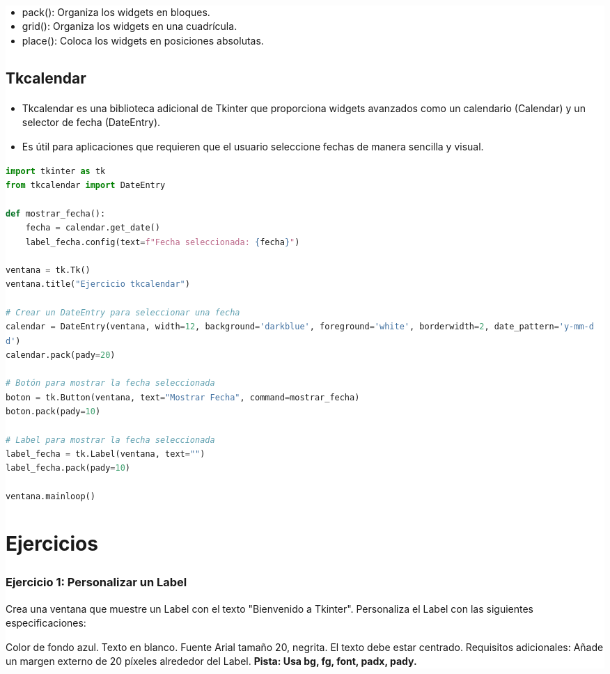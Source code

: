 - pack(): Organiza los widgets en bloques.
- grid(): Organiza los widgets en una cuadrícula.
- place(): Coloca los widgets en posiciones absolutas.

## Tkcalendar
- Tkcalendar es una biblioteca adicional de Tkinter que proporciona widgets avanzados como un calendario (Calendar) y un selector de fecha (DateEntry). 

- Es útil para aplicaciones que requieren que el usuario seleccione fechas de manera sencilla y visual.

```py
import tkinter as tk
from tkcalendar import DateEntry

def mostrar_fecha():
    fecha = calendar.get_date()
    label_fecha.config(text=f"Fecha seleccionada: {fecha}")

ventana = tk.Tk()
ventana.title("Ejercicio tkcalendar")

# Crear un DateEntry para seleccionar una fecha
calendar = DateEntry(ventana, width=12, background='darkblue', foreground='white', borderwidth=2, date_pattern='y-mm-dd')
calendar.pack(pady=20)

# Botón para mostrar la fecha seleccionada
boton = tk.Button(ventana, text="Mostrar Fecha", command=mostrar_fecha)
boton.pack(pady=10)

# Label para mostrar la fecha seleccionada
label_fecha = tk.Label(ventana, text="")
label_fecha.pack(pady=10)

ventana.mainloop()
```

# Ejercicios 

### Ejercicio 1: Personalizar un Label

Crea una ventana que muestre un Label con el texto "Bienvenido a Tkinter". Personaliza el Label con las siguientes especificaciones:

Color de fondo azul.
Texto en blanco.
Fuente Arial tamaño 20, negrita.
El texto debe estar centrado.
Requisitos adicionales:
Añade un margen externo de 20 píxeles alrededor del Label.
**Pista: Usa bg, fg, font, padx, pady.**
